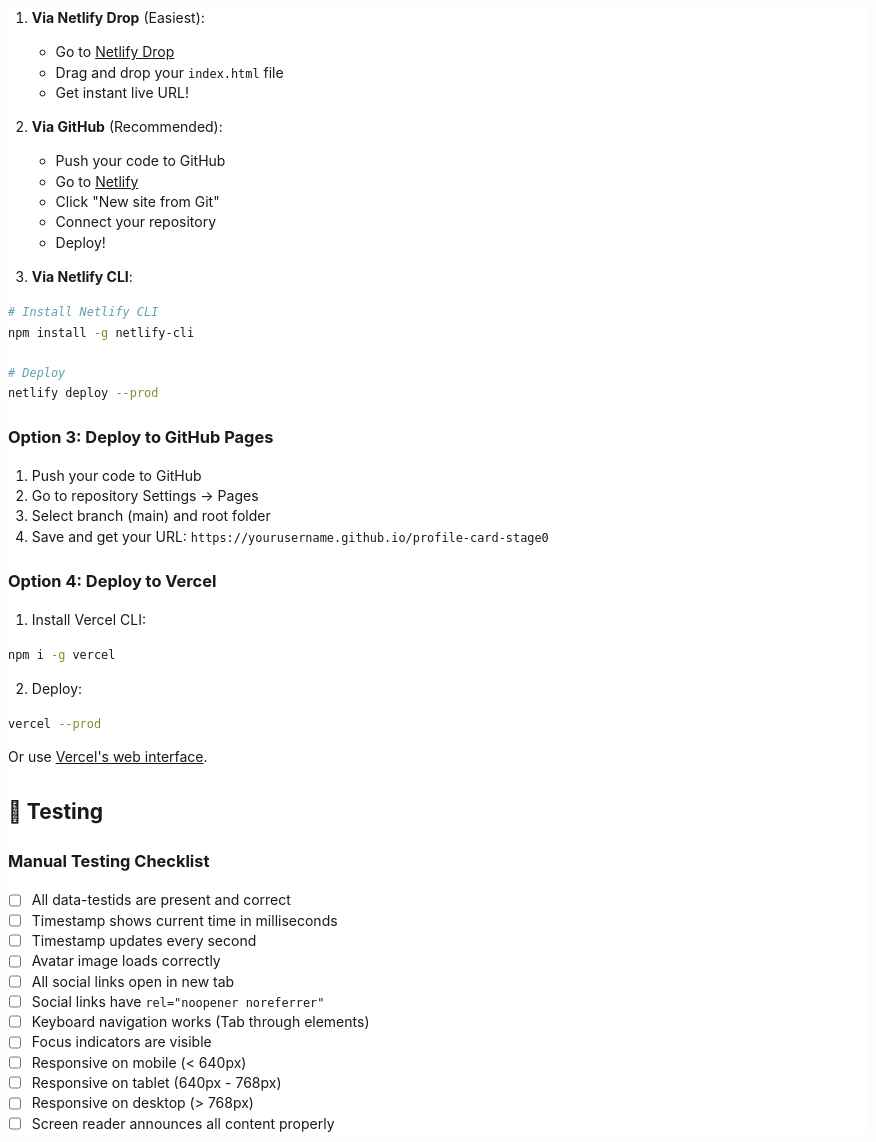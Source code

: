 1. **Via Netlify Drop** (Easiest):
   - Go to [Netlify Drop](https://app.netlify.com/drop)
   - Drag and drop your `index.html` file
   - Get instant live URL!

2. **Via GitHub** (Recommended):
   - Push your code to GitHub
   - Go to [Netlify](https://app.netlify.com)
   - Click "New site from Git"
   - Connect your repository
   - Deploy!

3. **Via Netlify CLI**:
```bash
# Install Netlify CLI
npm install -g netlify-cli

# Deploy
netlify deploy --prod
```

### Option 3: Deploy to GitHub Pages

1. Push your code to GitHub
2. Go to repository Settings → Pages
3. Select branch (main) and root folder
4. Save and get your URL: `https://yourusername.github.io/profile-card-stage0`

### Option 4: Deploy to Vercel

1. Install Vercel CLI:
```bash
npm i -g vercel
```

2. Deploy:
```bash
vercel --prod
```

Or use [Vercel's web interface](https://vercel.com/new).

## 🧪 Testing

### Manual Testing Checklist

- [ ] All data-testids are present and correct
- [ ] Timestamp shows current time in milliseconds
- [ ] Timestamp updates every second
- [ ] Avatar image loads correctly
- [ ] All social links open in new tab
- [ ] Social links have `rel="noopener noreferrer"`
- [ ] Keyboard navigation works (Tab through elements)
- [ ] Focus indicators are visible
- [ ] Responsive on mobile (< 640px)
- [ ] Responsive on tablet (640px - 768px)
- [ ] Responsive on desktop (> 768px)
- [ ] Screen reader announces all content properly
